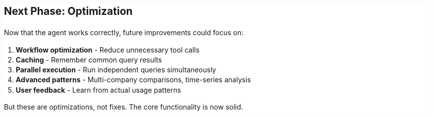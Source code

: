 
## Next Phase: Optimization

Now that the agent works correctly, future improvements could focus on:

1. **Workflow optimization** - Reduce unnecessary tool calls
2. **Caching** - Remember common query results
3. **Parallel execution** - Run independent queries simultaneously
4. **Advanced patterns** - Multi-company comparisons, time-series analysis
5. **User feedback** - Learn from actual usage patterns

But these are optimizations, not fixes. The core functionality is now solid.
